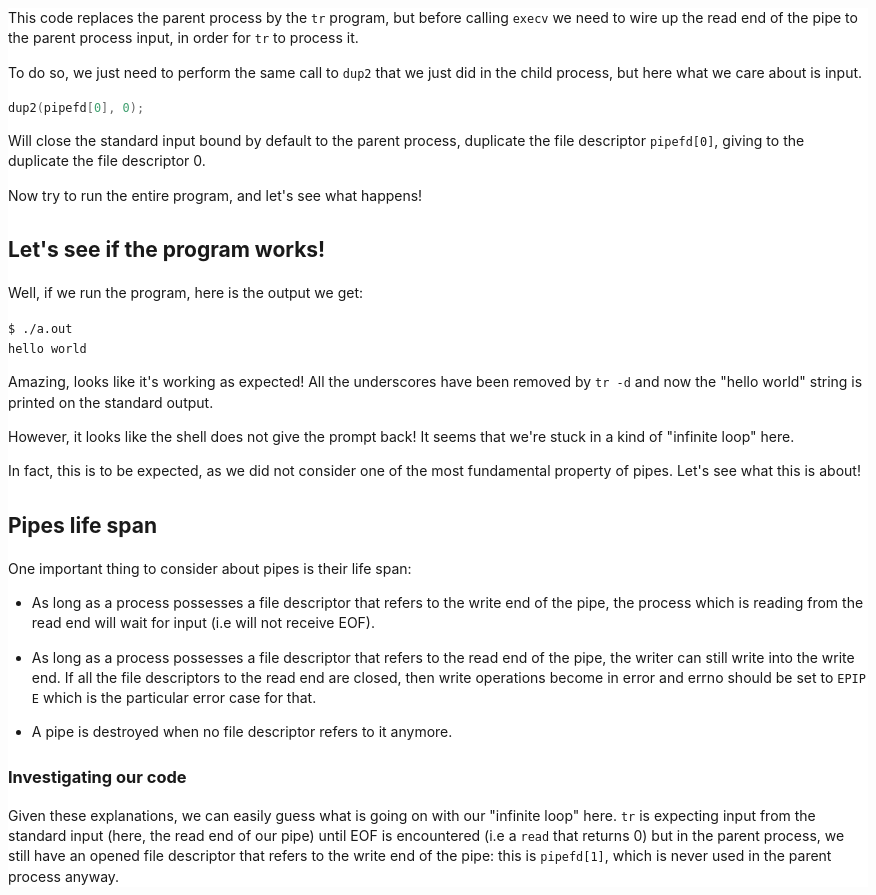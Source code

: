 This code replaces the parent process by the `tr` program, but before calling
`execv` we need to wire up the read end of the pipe to the parent process
input, in order for `tr` to process it.

To do so, we just need to perform the same call to `dup2` that we just did
in the child process, but here what we care about is input.

```c
dup2(pipefd[0], 0);
```
Will close the standard input bound by default to the parent process, duplicate
the file descriptor `pipefd[0]`, giving to the duplicate the file descriptor 0.

Now try to run the entire program, and let's see what happens!

## Let's see if the program works!

Well, if we run the program, here is the output we get:

```bash
$ ./a.out
hello world

```

Amazing, looks like it's working as expected! All the underscores have been
removed by `tr -d` and now the "hello world" string is printed on the standard
output.

However, it looks like the shell does not give the prompt back! It seems that
we're stuck in a kind of "infinite loop" here.

In fact, this is to be expected, as we did not consider one of the most
fundamental property of pipes. Let's see what this is about!

## Pipes life span

One important thing to consider about pipes is their life span:

- As long as a process possesses a file descriptor that refers to the write end of the pipe, the process which
	is reading from the read end will wait for input (i.e will not receive EOF).

- As long as a process possesses a file descriptor that refers to the read end of the pipe, the writer can
	still write into the write end. If all the file descriptors to the read end are closed, then write operations
	become in error and errno should be set to `EPIPE` which is the particular error case for that.

- A pipe is destroyed when no file descriptor refers to it anymore.

### Investigating our code

Given these explanations, we can easily guess what is going on with our
"infinite loop" here. 
`tr` is expecting input from the standard input (here, the read end of our pipe)
until EOF is encountered (i.e a `read` that returns 0) but in the parent process,
we still have an opened file descriptor that refers to the write end of the pipe:
this is `pipefd[1]`, which is never used in the parent process anyway.
